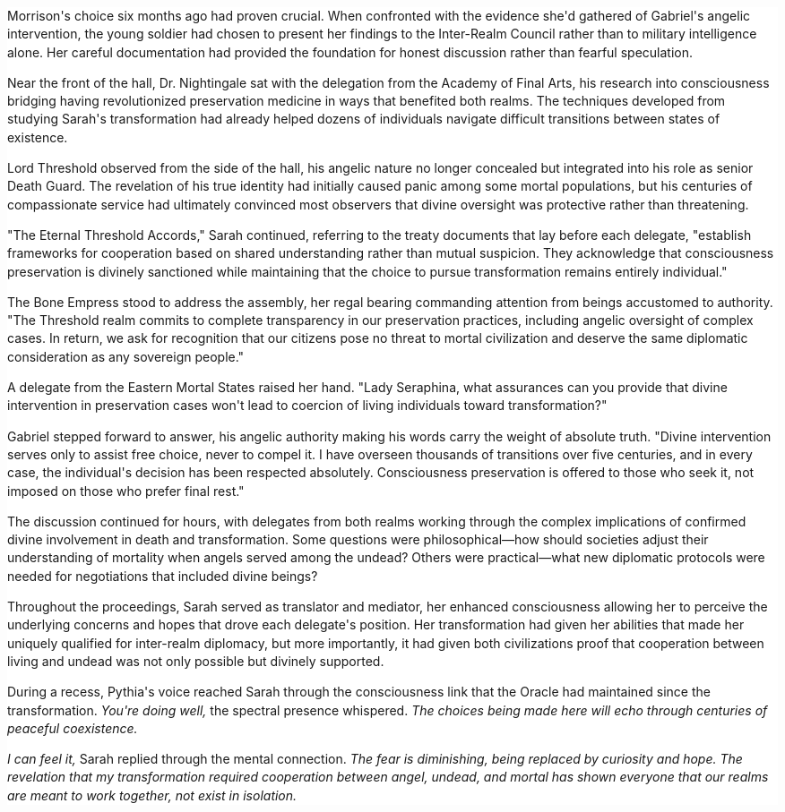 Morrison's choice six months ago had proven crucial. When confronted with the evidence she'd gathered of Gabriel's angelic intervention, the young soldier had chosen to present her findings to the Inter-Realm Council rather than to military intelligence alone. Her careful documentation had provided the foundation for honest discussion rather than fearful speculation.

Near the front of the hall, Dr. Nightingale sat with the delegation from the Academy of Final Arts, his research into consciousness bridging having revolutionized preservation medicine in ways that benefited both realms. The techniques developed from studying Sarah's transformation had already helped dozens of individuals navigate difficult transitions between states of existence.

Lord Threshold observed from the side of the hall, his angelic nature no longer concealed but integrated into his role as senior Death Guard. The revelation of his true identity had initially caused panic among some mortal populations, but his centuries of compassionate service had ultimately convinced most observers that divine oversight was protective rather than threatening.

"The Eternal Threshold Accords," Sarah continued, referring to the treaty documents that lay before each delegate, "establish frameworks for cooperation based on shared understanding rather than mutual suspicion. They acknowledge that consciousness preservation is divinely sanctioned while maintaining that the choice to pursue transformation remains entirely individual."

The Bone Empress stood to address the assembly, her regal bearing commanding attention from beings accustomed to authority. "The Threshold realm commits to complete transparency in our preservation practices, including angelic oversight of complex cases. In return, we ask for recognition that our citizens pose no threat to mortal civilization and deserve the same diplomatic consideration as any sovereign people."

A delegate from the Eastern Mortal States raised her hand. "Lady Seraphina, what assurances can you provide that divine intervention in preservation cases won't lead to coercion of living individuals toward transformation?"

Gabriel stepped forward to answer, his angelic authority making his words carry the weight of absolute truth. "Divine intervention serves only to assist free choice, never to compel it. I have overseen thousands of transitions over five centuries, and in every case, the individual's decision has been respected absolutely. Consciousness preservation is offered to those who seek it, not imposed on those who prefer final rest."

The discussion continued for hours, with delegates from both realms working through the complex implications of confirmed divine involvement in death and transformation. Some questions were philosophical—how should societies adjust their understanding of mortality when angels served among the undead? Others were practical—what new diplomatic protocols were needed for negotiations that included divine beings?

Throughout the proceedings, Sarah served as translator and mediator, her enhanced consciousness allowing her to perceive the underlying concerns and hopes that drove each delegate's position. Her transformation had given her abilities that made her uniquely qualified for inter-realm diplomacy, but more importantly, it had given both civilizations proof that cooperation between living and undead was not only possible but divinely supported.

During a recess, Pythia's voice reached Sarah through the consciousness link that the Oracle had maintained since the transformation. *You're doing well,* the spectral presence whispered. *The choices being made here will echo through centuries of peaceful coexistence.*

*I can feel it,* Sarah replied through the mental connection. *The fear is diminishing, being replaced by curiosity and hope. The revelation that my transformation required cooperation between angel, undead, and mortal has shown everyone that our realms are meant to work together, not exist in isolation.*
